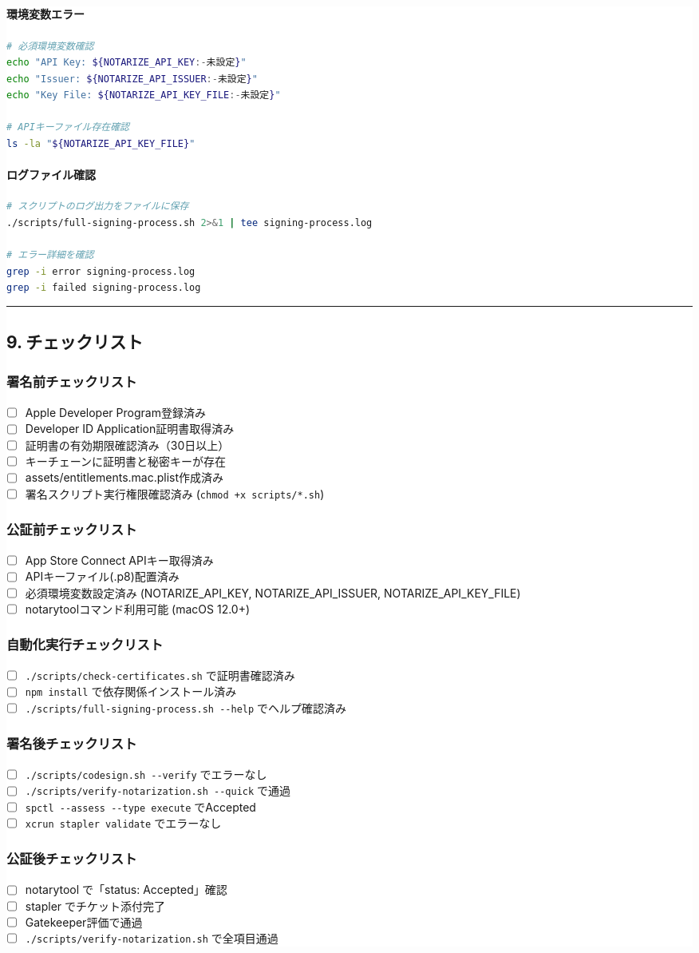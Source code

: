 #### 環境変数エラー
```bash
# 必須環境変数確認
echo "API Key: ${NOTARIZE_API_KEY:-未設定}"
echo "Issuer: ${NOTARIZE_API_ISSUER:-未設定}"
echo "Key File: ${NOTARIZE_API_KEY_FILE:-未設定}"

# APIキーファイル存在確認
ls -la "${NOTARIZE_API_KEY_FILE}"
```

#### ログファイル確認
```bash
# スクリプトのログ出力をファイルに保存
./scripts/full-signing-process.sh 2>&1 | tee signing-process.log

# エラー詳細を確認
grep -i error signing-process.log
grep -i failed signing-process.log
```

---

## 9. チェックリスト

### 署名前チェックリスト
- [ ] Apple Developer Program登録済み
- [ ] Developer ID Application証明書取得済み
- [ ] 証明書の有効期限確認済み（30日以上）
- [ ] キーチェーンに証明書と秘密キーが存在
- [ ] assets/entitlements.mac.plist作成済み
- [ ] 署名スクリプト実行権限確認済み (`chmod +x scripts/*.sh`)

### 公証前チェックリスト  
- [ ] App Store Connect APIキー取得済み
- [ ] APIキーファイル(.p8)配置済み
- [ ] 必須環境変数設定済み (NOTARIZE_API_KEY, NOTARIZE_API_ISSUER, NOTARIZE_API_KEY_FILE)
- [ ] notarytoolコマンド利用可能 (macOS 12.0+)

### 自動化実行チェックリスト
- [ ] `./scripts/check-certificates.sh` で証明書確認済み
- [ ] `npm install` で依存関係インストール済み  
- [ ] `./scripts/full-signing-process.sh --help` でヘルプ確認済み

### 署名後チェックリスト
- [ ] `./scripts/codesign.sh --verify` でエラーなし
- [ ] `./scripts/verify-notarization.sh --quick` で通過
- [ ] `spctl --assess --type execute` でAccepted
- [ ] `xcrun stapler validate` でエラーなし

### 公証後チェックリスト
- [ ] notarytool で「status: Accepted」確認
- [ ] stapler でチケット添付完了
- [ ] Gatekeeper評価で通過
- [ ] `./scripts/verify-notarization.sh` で全項目通過
